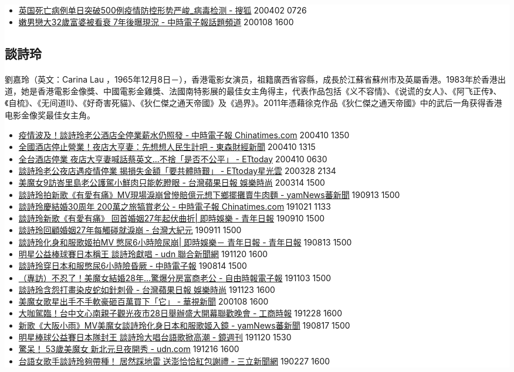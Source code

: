 - [英国死亡病例单日突破500例疫情防控形势严峻_病毒检测 - 搜狐](http://www.sohu.com/a/384949123_255783 "英国死亡病例单日突破500例疫情防控形势严峻_病毒检测 - 搜狐") 200402 0726
- [嫩男戀大32歲富婆被看衰 7年後曝現況 - 中時電子報話題頻道](https://www.chinatimes.com/hottopic/20200108002849-260804 "嫩男戀大32歲富婆被看衰 7年後曝現況 - 中時電子報話題頻道") 200108 1600

## 談詩玲

劉嘉玲（英文：Carina Lau ，1965年12月8日－），香港電影女演员，祖籍廣西省容縣，成長於江蘇省蘇州市及英屬香港。1983年於香港出道，她是香港電影金像獎、中國電影金雞獎、法國南特影展的最佳女主角得主，代表作品包括《义不容情》、《说谎的女人》、《阿飞正传》、《自梳》、《无间道II》、《好奇害死貓》、《狄仁傑之通天帝國》及《過界》。2011年憑藉徐克作品《狄仁傑之通天帝國》中的武后一角获得香港电影金像奖最佳女主角。
- [疫情波及！談詩玲老公酒店全停業薪水仍照發 - 中時電子報 Chinatimes.com](https://www.chinatimes.com/realtimenews/20200410002423-260404 "疫情波及！談詩玲老公酒店全停業薪水仍照發 - 中時電子報 Chinatimes.com") 200410 1350
- [全國酒店停止營業！夜店大亨妻：先想想人民生計吧 - 東森財經新聞](https://fnc.ebc.net.tw/FncNews/life/117779 "全國酒店停止營業！夜店大亨妻：先想想人民生計吧 - 東森財經新聞") 200410 1315
- [全台酒店停業 夜店大亨妻喊話蔡英文...不捨「是否不公平」 - ETtoday](https://www.ettoday.net/news/20200410/1688039.htm "全台酒店停業 夜店大亨妻喊話蔡英文...不捨「是否不公平」 - ETtoday") 200410 0630
- [談詩玲老公夜店遇疫情停業 揭損失金額「要共體時艱」 - ETtoday星光雲](https://star.ettoday.net/news/1678719 "談詩玲老公夜店遇疫情停業 揭損失金額「要共體時艱」 - ETtoday星光雲") 200328 2134
- [美魔女9訪峇里島老公護駕小鮮肉只能乾瞪眼 - 台灣蘋果日報 娛樂時尚](https://tw.appledaily.com/entertainment/20200314/T5OD3KB6573UKIMUAMPNAV56ZE/ "美魔女9訪峇里島老公護駕小鮮肉只能乾瞪眼 - 台灣蘋果日報 娛樂時尚") 200314 1500
- [談詩玲拍新歌《有愛有痛》MV現場淚崩曾慘賠億元想下鄉擺攤賣牛肉麵 - yamNews蕃新聞](https://n.yam.com/Article/20190913947320 "談詩玲拍新歌《有愛有痛》MV現場淚崩曾慘賠億元想下鄉擺攤賣牛肉麵 - yamNews蕃新聞") 190913 1500
- [談詩玲慶結婚30周年 200萬之旅犒賞老公 - 中時電子報 Chinatimes.com](https://www.chinatimes.com/newspapers/20191017000792-260112 "談詩玲慶結婚30周年 200萬之旅犒賞老公 - 中時電子報 Chinatimes.com") 191021 1133
- [談詩玲新歌《有愛有痛》 回首婚姻27年起伏曲折| 即時娛樂 - 青年日報](https://www.ydn.com.tw/News/352028 "談詩玲新歌《有愛有痛》 回首婚姻27年起伏曲折| 即時娛樂 - 青年日報") 190910 1500
- [談詩玲回顧婚姻27年每觸碰就淚崩 - 台灣大紀元](https://www.epochtimes.com.tw/n291822/%E8%AB%87%E8%A9%A9%E7%8E%B2%E5%9B%9E%E9%A1%A7%E5%A9%9A%E5%A7%BB27%E5%B9%B4-%E6%AF%8F%E8%A7%B8%E7%A2%B0%E5%B0%B1%E6%B7%9A%E5%B4%A9.html "談詩玲回顧婚姻27年每觸碰就淚崩 - 台灣大紀元") 190911 1500
- [談詩玲化身和服歌姬拍MV 憋尿6小時險尿崩| 即時娛樂－ 青年日報 - 青年日報](https://www.ydn.com.tw/News/348131 "談詩玲化身和服歌姬拍MV 憋尿6小時險尿崩| 即時娛樂－ 青年日報 - 青年日報") 190813 1500
- [明星公益棒球賽日本稱王 談詩玲獻唱 - udn 聯合新聞網](https://stars.udn.com/star/story/10091/4177644 "明星公益棒球賽日本稱王 談詩玲獻唱 - udn 聯合新聞網") 191120 1600
- [談詩玲穿日本和服憋尿6小時險昏厥 - 中時電子報](https://www.chinatimes.com/realtimenews/20190814000073-260404 "談詩玲穿日本和服憋尿6小時險昏厥 - 中時電子報") 190814 1500
- [（專訪）不忍了！美魔女結婚28年...驚爆分房富商老公 - 自由時報電子報](https://ent.ltn.com.tw/news/breakingnews/2965734 "（專訪）不忍了！美魔女結婚28年...驚爆分房富商老公 - 自由時報電子報") 191103 1500
- [談詩玲含怨打畫染皮蛇如針刺骨 - 台灣蘋果日報 娛樂時尚](https://tw.appledaily.com/entertainment/20191123/7YJK3UNVHVIK4XD4KCSTEWBWFQ/ "談詩玲含怨打畫染皮蛇如針刺骨 - 台灣蘋果日報 娛樂時尚") 191123 1600
- [美魔女歌星出手不手軟豪砸百萬買下「它」 - 華視新聞](https://news.cts.com.tw/cts/entertain/202001/202001081986852.html "美魔女歌星出手不手軟豪砸百萬買下「它」 - 華視新聞") 200108 1600
- [大咖駕臨！台中文心南親子觀光夜市28日舉辦盛大開幕聯歡晚會 - 工商時報](https://ctee.com.tw/industrynews/activity/198398.html "大咖駕臨！台中文心南親子觀光夜市28日舉辦盛大開幕聯歡晚會 - 工商時報") 191228 1600
- [新歌《大阪小雨》MV美魔女談詩玲化身日本和服歌姬入鏡 - yamNews蕃新聞](https://n.yam.com/Article/20190817415002 "新歌《大阪小雨》MV美魔女談詩玲化身日本和服歌姬入鏡 - yamNews蕃新聞") 190817 1500
- [明星棒球公益賽日本隊封王 談詩玲大唱台語歌掀高潮 - 鏡週刊](https://www.mirrormedia.mg/story/20191120ent006/ "明星棒球公益賽日本隊封王 談詩玲大唱台語歌掀高潮 - 鏡週刊") 191120 1530
- [驚呆！ 53歲美魔女 新北元旦夜開秀 - udn.com](https://udn.com/news/story/7323/4229422 "驚呆！ 53歲美魔女 新北元旦夜開秀 - udn.com") 191216 1600
- [台語女歌手談詩玲夠帶種！ 居然踩地雷 送澎恰恰紅包謝禮 - 三立新聞網](https://www.setn.com/News.aspx?NewsID=505045 "台語女歌手談詩玲夠帶種！ 居然踩地雷 送澎恰恰紅包謝禮 - 三立新聞網") 190227 1600

